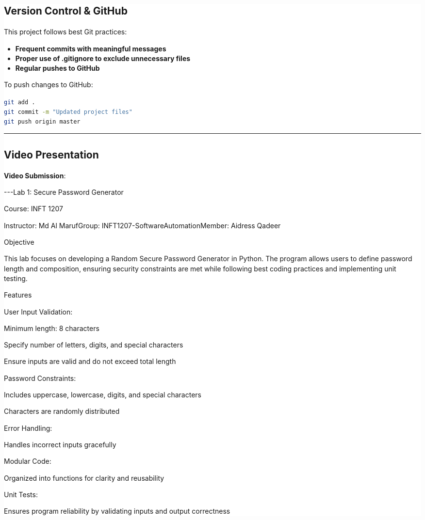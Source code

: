 
## **Version Control & GitHub**
This project follows best Git practices:
- **Frequent commits with meaningful messages**
- **Proper use of .gitignore to exclude unnecessary files**
- **Regular pushes to GitHub**

To push changes to GitHub:
```bash
git add .
git commit -m "Updated project files"
git push origin master
```

---

## **Video Presentation**
**Video Submission**: 


---Lab 1: Secure Password Generator

Course: INFT 1207

Instructor: Md Al MarufGroup: INFT1207-SoftwareAutomationMember: Aidress Qadeer

Objective

This lab focuses on developing a Random Secure Password Generator in Python. The program allows users to define password length and composition, ensuring security constraints are met while following best coding practices and implementing unit testing.

Features

User Input Validation:

Minimum length: 8 characters

Specify number of letters, digits, and special characters

Ensure inputs are valid and do not exceed total length

Password Constraints:

Includes uppercase, lowercase, digits, and special characters

Characters are randomly distributed

Error Handling:

Handles incorrect inputs gracefully

Modular Code:

Organized into functions for clarity and reusability

Unit Tests:

Ensures program reliability by validating inputs and output correctness
